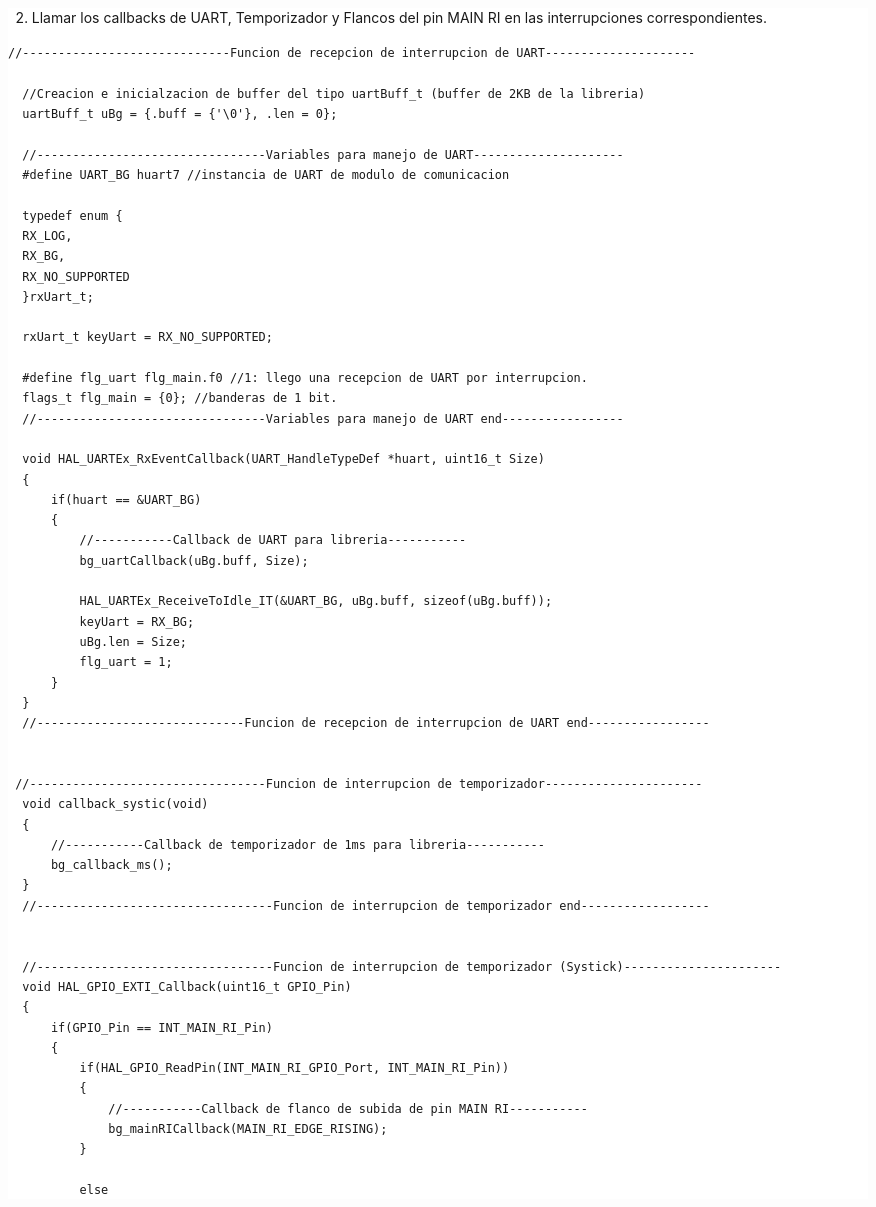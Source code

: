  2. Llamar los callbacks de UART, Temporizador y Flancos del pin MAIN RI en las interrupciones
  correspondientes.
  
  ```
  //-----------------------------Funcion de recepcion de interrupcion de UART---------------------

	//Creacion e inicialzacion de buffer del tipo uartBuff_t (buffer de 2KB de la libreria)
	uartBuff_t uBg = {.buff = {'\0'}, .len = 0}; 

	//--------------------------------Variables para manejo de UART---------------------
	#define UART_BG huart7 //instancia de UART de modulo de comunicacion

	typedef enum {
	RX_LOG,
	RX_BG,
	RX_NO_SUPPORTED
	}rxUart_t;

	rxUart_t keyUart = RX_NO_SUPPORTED;

	#define flg_uart flg_main.f0 //1: llego una recepcion de UART por interrupcion.
	flags_t flg_main = {0}; //banderas de 1 bit.
	//--------------------------------Variables para manejo de UART end-----------------

	void HAL_UARTEx_RxEventCallback(UART_HandleTypeDef *huart, uint16_t Size)
	{
		if(huart == &UART_BG)
		{	
			//-----------Callback de UART para libreria-----------
			bg_uartCallback(uBg.buff, Size);

			HAL_UARTEx_ReceiveToIdle_IT(&UART_BG, uBg.buff, sizeof(uBg.buff));
			keyUart = RX_BG;
			uBg.len = Size;
			flg_uart = 1;
		}
	}
	//-----------------------------Funcion de recepcion de interrupcion de UART end-----------------


   //---------------------------------Funcion de interrupcion de temporizador----------------------
	void callback_systic(void)
	{	
		//-----------Callback de temporizador de 1ms para libreria-----------
		bg_callback_ms();
	}
	//---------------------------------Funcion de interrupcion de temporizador end------------------


	//---------------------------------Funcion de interrupcion de temporizador (Systick)----------------------
	void HAL_GPIO_EXTI_Callback(uint16_t GPIO_Pin)
	{
		if(GPIO_Pin == INT_MAIN_RI_Pin)
		{
			if(HAL_GPIO_ReadPin(INT_MAIN_RI_GPIO_Port, INT_MAIN_RI_Pin))
			{
				//-----------Callback de flanco de subida de pin MAIN RI-----------
				bg_mainRICallback(MAIN_RI_EDGE_RISING);
			}

			else
  ```